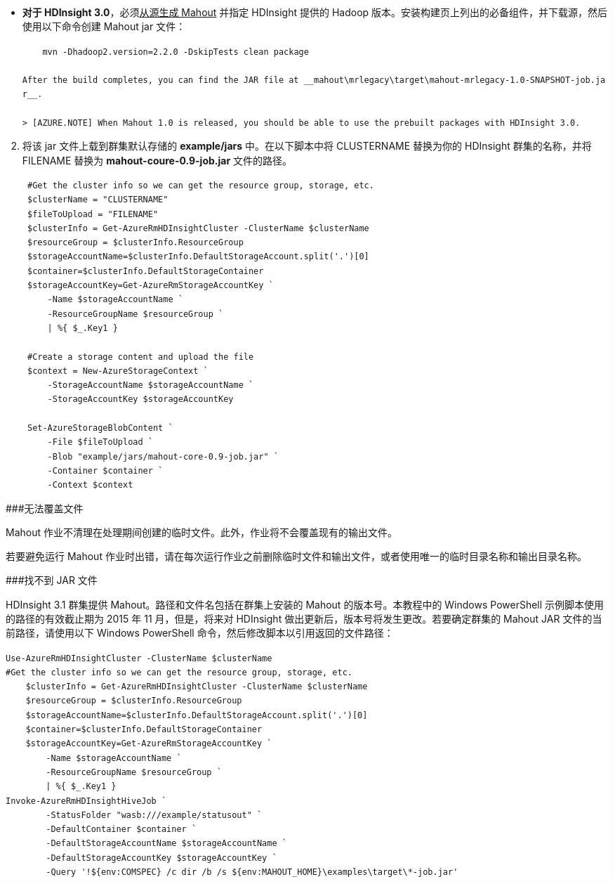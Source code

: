   * __对于 HDInsight 3.0__，必须[从源生成 Mahout][build] 并指定 HDInsight 提供的 Hadoop 版本。安装构建页上列出的必备组件，并下载源，然后使用以下命令创建 Mahout jar 文件：

			mvn -Dhadoop2.version=2.2.0 -DskipTests clean package

    	After the build completes, you can find the JAR file at __mahout\mrlegacy\target\mahout-mrlegacy-1.0-SNAPSHOT-job.jar__.

    	> [AZURE.NOTE] When Mahout 1.0 is released, you should be able to use the prebuilt packages with HDInsight 3.0.

2. 将该 jar 文件上载到群集默认存储的 __example/jars__ 中。在以下脚本中将 CLUSTERNAME 替换为你的 HDInsight 群集的名称，并将 FILENAME 替换为 __mahout-coure-0.9-job.jar__ 文件的路径。

        #Get the cluster info so we can get the resource group, storage, etc.
        $clusterName = "CLUSTERNAME"
        $fileToUpload = "FILENAME"
        $clusterInfo = Get-AzureRmHDInsightCluster -ClusterName $clusterName
        $resourceGroup = $clusterInfo.ResourceGroup
        $storageAccountName=$clusterInfo.DefaultStorageAccount.split('.')[0]
        $container=$clusterInfo.DefaultStorageContainer
        $storageAccountKey=Get-AzureRmStorageAccountKey `
            -Name $storageAccountName `
            -ResourceGroupName $resourceGroup `
            | %{ $_.Key1 }
        
        #Create a storage content and upload the file
        $context = New-AzureStorageContext `
            -StorageAccountName $storageAccountName `
            -StorageAccountKey $storageAccountKey
            
        Set-AzureStorageBlobContent `
            -File $fileToUpload `
            -Blob "example/jars/mahout-core-0.9-job.jar" `
            -Container $container `
            -Context $context

###无法覆盖文件

Mahout 作业不清理在处理期间创建的临时文件。此外，作业将不会覆盖现有的输出文件。

若要避免运行 Mahout 作业时出错，请在每次运行作业之前删除临时文件和输出文件，或者使用唯一的临时目录名称和输出目录名称。

###找不到 JAR 文件

HDInsight 3.1 群集提供 Mahout。路径和文件名包括在群集上安装的 Mahout 的版本号。本教程中的 Windows PowerShell 示例脚本使用的路径的有效截止期为 2015 年 11 月，但是，将来对 HDInsight 做出更新后，版本号将发生更改。若要确定群集的 Mahout JAR 文件的当前路径，请使用以下 Windows PowerShell 命令，然后修改脚本以引用返回的文件路径：

	Use-AzureRmHDInsightCluster -ClusterName $clusterName
    #Get the cluster info so we can get the resource group, storage, etc.
        $clusterInfo = Get-AzureRmHDInsightCluster -ClusterName $clusterName
        $resourceGroup = $clusterInfo.ResourceGroup
        $storageAccountName=$clusterInfo.DefaultStorageAccount.split('.')[0]
        $container=$clusterInfo.DefaultStorageContainer
        $storageAccountKey=Get-AzureRmStorageAccountKey `
            -Name $storageAccountName `
            -ResourceGroupName $resourceGroup `
            | %{ $_.Key1 }
    Invoke-AzureRmHDInsightHiveJob `
            -StatusFolder "wasb:///example/statusout" `
            -DefaultContainer $container `
            -DefaultStorageAccountName $storageAccountName `
            -DefaultStorageAccountKey $storageAccountKey `
            -Query '!${env:COMSPEC} /c dir /b /s ${env:MAHOUT_HOME}\examples\target\*-job.jar'


[build]: http://mahout.apache.org/developers/buildingmahout.html
[aps]: /documentation/articles/powershell-install-configure
[movielens]: http://grouplens.org/datasets/movielens/
[100k]: http://files.grouplens.org/datasets/movielens/ml-100k.zip
[getstarted]: /documentation/articles/hdinsight-get-started
[upload]: /documentation/articles/hdinsight-upload-data
[ml]: http://en.wikipedia.org/wiki/Machine_learning
[forest]: http://en.wikipedia.org/wiki/Random_forest
[management]: https://manage.windowsazure.cn/
[enableremote]: ./media/hdinsight-mahout/enableremote.png
[connect]: ./media/hdinsight-mahout/connect.png
[hadoopcli]: ./media/hdinsight-mahout/hadoopcli.png
[tools]: https://github.com/Blackmist/hdinsight-tools